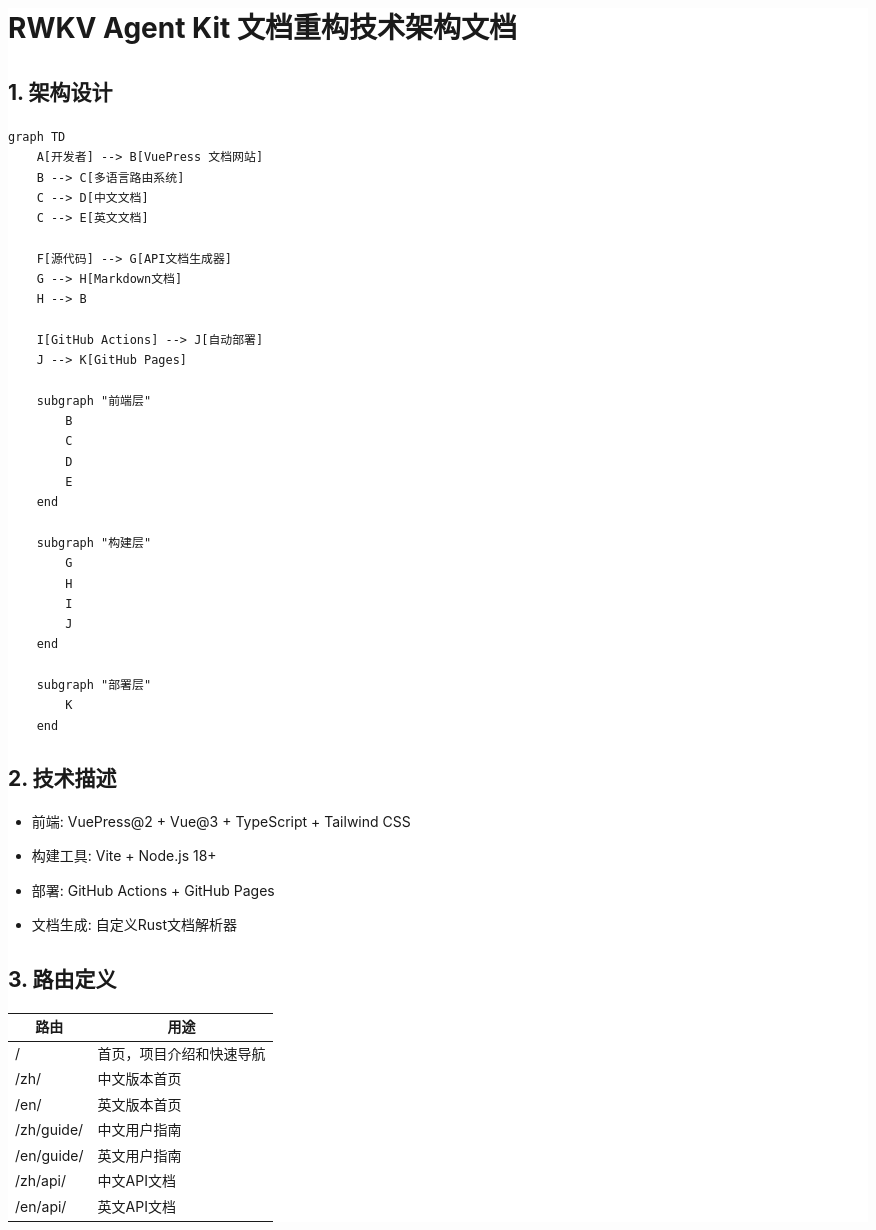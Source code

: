 # RWKV Agent Kit 文档重构技术架构文档

## 1. 架构设计

```mermaid
graph TD
    A[开发者] --> B[VuePress 文档网站]
    B --> C[多语言路由系统]
    C --> D[中文文档]
    C --> E[英文文档]
    
    F[源代码] --> G[API文档生成器]
    G --> H[Markdown文档]
    H --> B
    
    I[GitHub Actions] --> J[自动部署]
    J --> K[GitHub Pages]
    
    subgraph "前端层"
        B
        C
        D
        E
    end
    
    subgraph "构建层"
        G
        H
        I
        J
    end
    
    subgraph "部署层"
        K
    end
```

## 2. 技术描述

* 前端: VuePress\@2 + Vue\@3 + TypeScript + Tailwind CSS

* 构建工具: Vite + Node.js 18+

* 部署: GitHub Actions + GitHub Pages

* 文档生成: 自定义Rust文档解析器

## 3. 路由定义

| 路由            | 用途           |
| ------------- | ------------ |
| /             | 首页，项目介绍和快速导航 |
| /zh/          | 中文版本首页       |
| /en/          | 英文版本首页       |
| /zh/guide/    | 中文用户指南       |
| /en/guide/    | 英文用户指南       |
| /zh/api/      | 中文API文档      |
| /en/api/      | 英文API文档      |